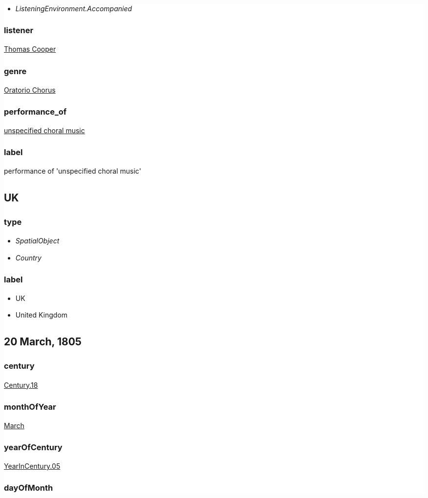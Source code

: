  - *ListeningEnvironment.Accompanied*

### listener


[Thomas Cooper](#Thomas-Cooper)

### genre


[Oratorio Chorus](#Oratorio-Chorus)

### performance_of


[unspecified choral music](#unspecified-choral-music)

### label


performance of 'unspecified choral music'

## UK

### type

 - *SpatialObject*

 - *Country*

### label

 - UK

 - United Kingdom

## 20 March, 1805

### century


[Century.18](#Century.18)

### monthOfYear


[March](#March)

### yearOfCentury


[YearInCentury.05](#YearInCentury.05)

### dayOfMonth

